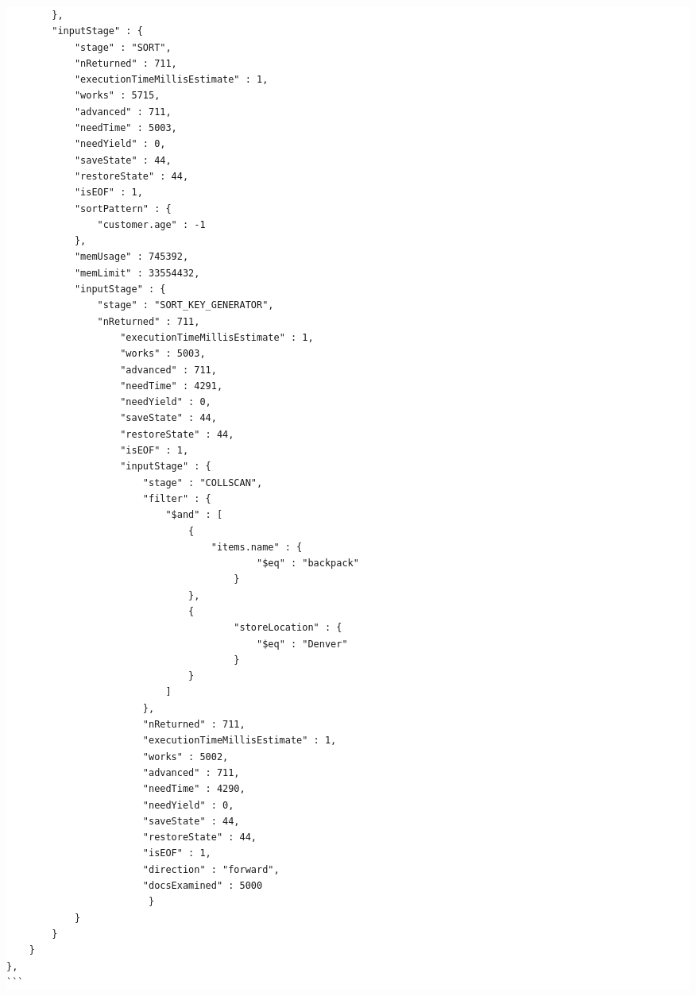             },
            "inputStage" : {
                "stage" : "SORT",
                "nReturned" : 711,
                "executionTimeMillisEstimate" : 1,
                "works" : 5715,
                "advanced" : 711,
                "needTime" : 5003,
                "needYield" : 0,
                "saveState" : 44,
                "restoreState" : 44,
                "isEOF" : 1,
                "sortPattern" : {
                    "customer.age" : -1
                },
                "memUsage" : 745392,
                "memLimit" : 33554432,
                "inputStage" : {
                    "stage" : "SORT_KEY_GENERATOR",
                    "nReturned" : 711,
                        "executionTimeMillisEstimate" : 1,
                        "works" : 5003,
                        "advanced" : 711,
                        "needTime" : 4291,
                        "needYield" : 0,
                        "saveState" : 44,
                        "restoreState" : 44,
                        "isEOF" : 1,
                        "inputStage" : {
                            "stage" : "COLLSCAN",
                            "filter" : {
                                "$and" : [
                                    {
                                        "items.name" : {
                                                "$eq" : "backpack"
                                            }
                                    },
                                    {
                                            "storeLocation" : {
                                                "$eq" : "Denver"
                                            }
                                    }
                                ]
                            },
                            "nReturned" : 711,
                            "executionTimeMillisEstimate" : 1,
                            "works" : 5002,
                            "advanced" : 711,
                            "needTime" : 4290,
                            "needYield" : 0,
                            "saveState" : 44,
                            "restoreState" : 44,
                            "isEOF" : 1,
                            "direction" : "forward",
                            "docsExamined" : 5000
                             }
                }
            }
        }
    },
    ```
